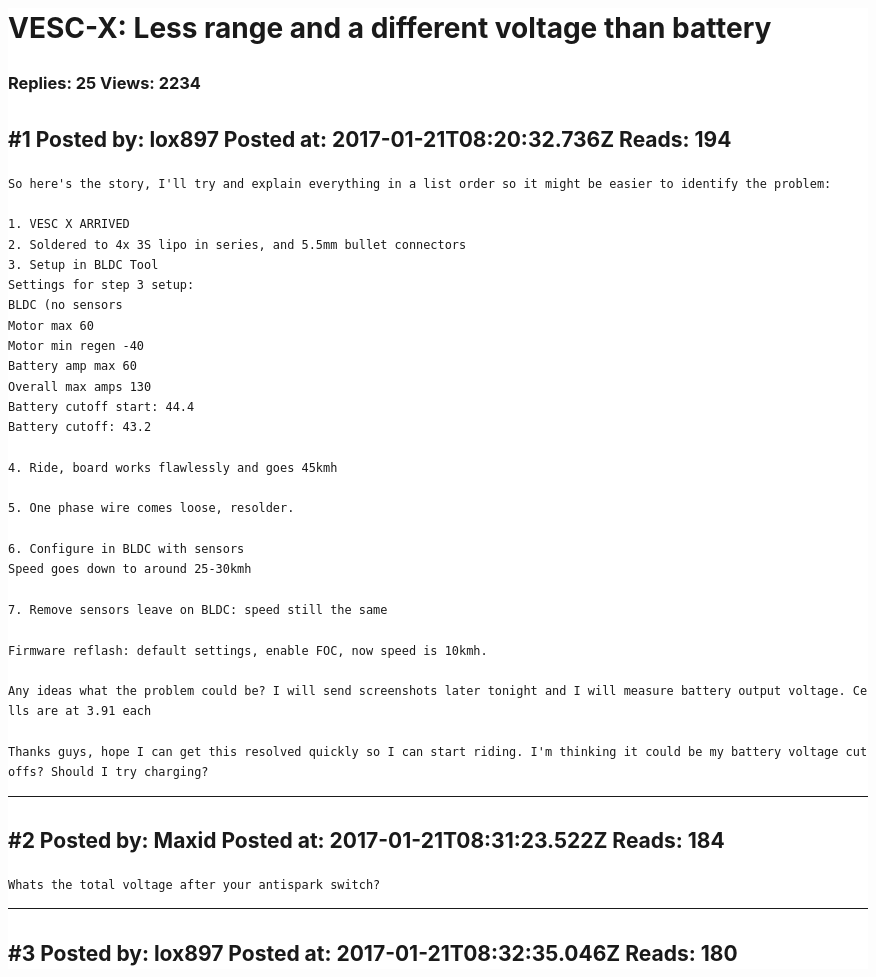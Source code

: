 # VESC-X: Less range and a different voltage than battery

### Replies: 25 Views: 2234

## \#1 Posted by: lox897 Posted at: 2017-01-21T08:20:32.736Z Reads: 194

```
So here's the story, I'll try and explain everything in a list order so it might be easier to identify the problem:

1. VESC X ARRIVED
2. Soldered to 4x 3S lipo in series, and 5.5mm bullet connectors
3. Setup in BLDC Tool
Settings for step 3 setup:
BLDC (no sensors
Motor max 60
Motor min regen -40
Battery amp max 60
Overall max amps 130
Battery cutoff start: 44.4
Battery cutoff: 43.2

4. Ride, board works flawlessly and goes 45kmh

5. One phase wire comes loose, resolder.

6. Configure in BLDC with sensors 
Speed goes down to around 25-30kmh

7. Remove sensors leave on BLDC: speed still the same

Firmware reflash: default settings, enable FOC, now speed is 10kmh.

Any ideas what the problem could be? I will send screenshots later tonight and I will measure battery output voltage. Cells are at 3.91 each

Thanks guys, hope I can get this resolved quickly so I can start riding. I'm thinking it could be my battery voltage cutoffs? Should I try charging?
```

---
## \#2 Posted by: Maxid Posted at: 2017-01-21T08:31:23.522Z Reads: 184

```
Whats the total voltage after your antispark switch?
```

---
## \#3 Posted by: lox897 Posted at: 2017-01-21T08:32:35.046Z Reads: 180
